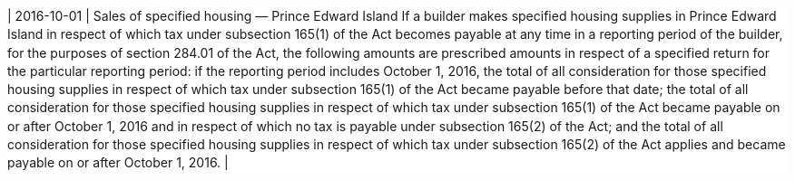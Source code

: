 | 2016-10-01 | Sales of specified housing — Prince Edward Island If a builder makes specified housing supplies in Prince Edward Island in respect of which tax under subsection 165(1) of the Act becomes payable at any time in a reporting period of the builder, for the purposes of section 284.01 of the Act, the following amounts are prescribed amounts in respect of a specified return for the particular reporting period: if the reporting period includes October 1, 2016, the total of all consideration for those specified housing supplies in respect of which tax under subsection 165(1) of the Act became payable before that date; the total of all consideration for those specified housing supplies in respect of which tax under subsection 165(1) of the Act became payable on or after October 1, 2016 and in respect of which no tax is payable under subsection 165(2) of the Act; and the total of all consideration for those specified housing supplies in respect of which tax under subsection 165(2) of the Act applies and became payable on or after October 1, 2016.                                                                                                                                                                                                                                                                                                                                                                                                                                                                                                                                                                                                                                                                                                                                                                                                                                                                                                                                                                                                                                                                                                                                                                                                                                                                                                                                                                                                                                                                                                                                                                                                                                                                                                                                                                                                                                                                                                                                                                                                                                                                                                                                                                                                                                                                                                                                                                                                                                                                                                                                                                                                                                                                                                                                                                                                                                                                                                                                                                                                                                                                                                                                                                                                                                                                                                                                                                                                                                                                                                                                                                                                                                                                                                                                                                                                                                                                                                                                                                                                                                                                                                                                                                                                                                                                                                                                                                                                                                                                                                                                                                                                                                                                  |